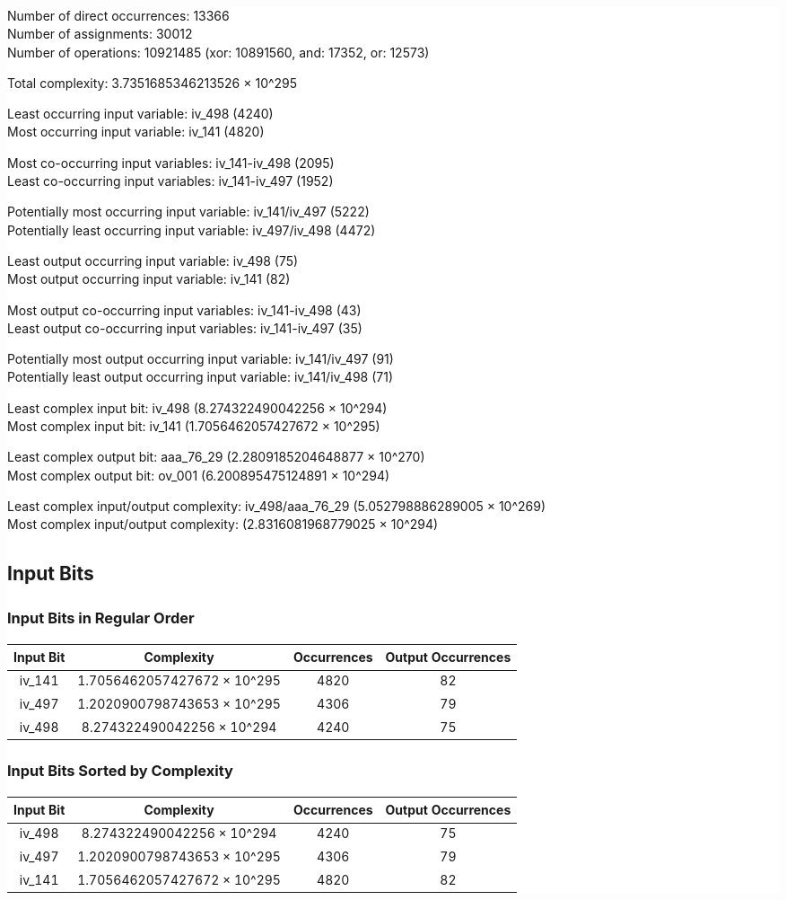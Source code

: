 Number of direct occurrences: 13366  
Number of assignments: 30012  
Number of operations: 10921485
(xor: 10891560,
and: 17352,
or: 12573)

Total complexity: 3.7351685346213526 × 10^295

Least occurring input variable: iv_498 (4240)  
Most occurring input variable: iv_141 (4820)

Most co-occurring input variables: iv_141-iv_498 (2095)  
Least co-occurring input variables: iv_141-iv_497 (1952)

Potentially most occurring input variable: iv_141/iv_497 (5222)  
Potentially least occurring input variable: iv_497/iv_498 (4472)

Least output occurring input variable: iv_498 (75)  
Most output occurring input variable: iv_141 (82)

Most output co-occurring input variables: iv_141-iv_498 (43)  
Least output co-occurring input variables: iv_141-iv_497 (35)

Potentially most output occurring input variable: iv_141/iv_497 (91)  
Potentially least output occurring input variable: iv_141/iv_498 (71)

Least complex input bit: iv_498 (8.274322490042256 × 10^294)  
Most complex input bit: iv_141 (1.7056462057427672 × 10^295)

Least complex output bit: aaa_76_29 (2.2809185204648877 × 10^270)  
Most complex output bit: ov_001 (6.200895475124891 × 10^294)

Least complex input/output complexity: iv_498/aaa_76_29 (5.052798886289005 × 10^269)  
Most complex input/output complexity:  (2.8316081968779025 × 10^294)

## Input Bits

### Input Bits in Regular Order

| Input Bit | Complexity | Occurrences | Output Occurrences |
|:---------:|:----------:|:-----------:|:------------------:|
| iv_141 | 1.7056462057427672 × 10^295 | 4820 | 82 |
| iv_497 | 1.2020900798743653 × 10^295 | 4306 | 79 |
| iv_498 | 8.274322490042256 × 10^294 | 4240 | 75 |

### Input Bits Sorted by Complexity

| Input Bit | Complexity | Occurrences | Output Occurrences |
|:---------:|:----------:|:-----------:|:------------------:|
| iv_498 | 8.274322490042256 × 10^294 | 4240 | 75 |
| iv_497 | 1.2020900798743653 × 10^295 | 4306 | 79 |
| iv_141 | 1.7056462057427672 × 10^295 | 4820 | 82 |
